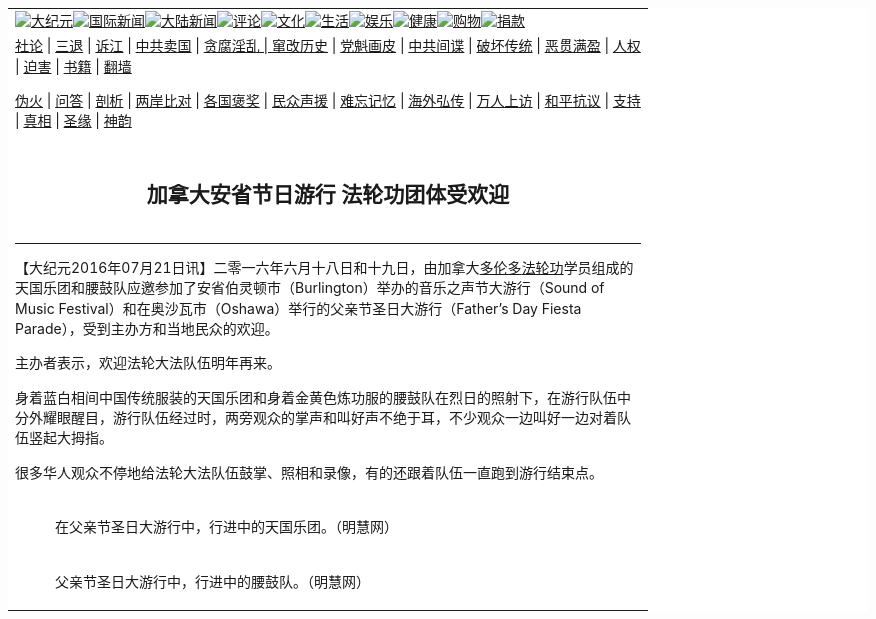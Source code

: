 <a name="1" id="1" target="_blank"></a><span id="1"></span>
<table border="0"><tr><td colspan="2" VALIGN=TOP><a href="https://github.com/asdfghy6/djy/blob/master/gb/nsc413.md#1"><img src="https://raw.githubusercontent.com/asdfghy6/1/master/t/djy/1.jpg" title="大纪元"></a><a href="https://github.com/asdfghy6/djy/blob/master/gb/n24hr.md#1"><img src="https://raw.githubusercontent.com/asdfghy6/1/master/t/djy/3.jpg" title="国际新闻"></a><a href="https://github.com/asdfghy6/djy/blob/master/gb/nsc413.md#1"><img src="https://raw.githubusercontent.com/asdfghy6/1/master/t/djy/4.jpg" title="大陆新闻"></a><a href="https://github.com/asdfghy6/djy/blob/master/gb/news392.md#1"><img src="https://raw.githubusercontent.com/asdfghy6/1/master/t/djy/5.jpg" title="评论"></a><a href="https://github.com/asdfghy6/djy/blob/master/gb/news2007.md#1"><img src="https://raw.githubusercontent.com/asdfghy6/1/master/t/djy/6.jpg" title="文化"></a><a href="https://github.com/asdfghy6/djy/blob/master/gb/news2008.md#1"><img src="https://raw.githubusercontent.com/asdfghy6/1/master/t/djy/7.jpg" title="生活"></a><a href="https://github.com/asdfghy6/djy/blob/master/gb/ncyule.md#1"><img src="https://raw.githubusercontent.com/asdfghy6/1/master/t/djy/8.jpg" title="娱乐"></a><a href="https://github.com/asdfghy6/djy/blob/master/gb/nsc1002.md#1"><img src="https://raw.githubusercontent.com/asdfghy6/1/master/t/djy/9.jpg" title="健康"><a href="https://www.youlucky.com"><img src="https://raw.githubusercontent.com/asdfghy6/1/master/t/djy/10.jpg" title="购物"></a><a href="https://www.supportepoch.org/donation?utm_medium=epochtimes&utm_source=referral&utm_campaign=donate_button_djyhomepage"><img src="https://raw.githubusercontent.com/asdfghy6/1/master/t/djy/12.jpg" title="捐款"></a></td></tr>
<tr><td colspan="2" VALIGN=TOP><a target="_blank" href="https://git.io/fjCRf">社论</a> | <a target="_blank" href="https://github.com/asdfghy6/djy/blob/master/gb/nf5657.md#1">三退</a> | <a target="_blank" href="https://github.com/asdfghy6/djy/blob/master/gb/nf6123.md#1">诉江</a> | <a target="_blank" href="https://github.com/asdfghy6/djy/blob/master/gb/nf1176117.md#1">中共卖国</a> | <a target="_blank" href="https://github.com/asdfghy6/djy/blob/master/gb/nf5773.md#1">贪腐淫乱 | <a target="_blank" href="https://github.com/asdfghy6/djy/blob/master/gb/nf1176115.md#1">窜改历史</a> | <a target="_blank" href="https://github.com/asdfghy6/djy/blob/master/gb/nf1176107.md#1">党魁画皮</a> | <a target="_blank" href="https://github.com/asdfghy6/djy/blob/master/gb/nf1320400.md#1">中共间谍</a> | <a target="_blank" href="https://github.com/asdfghy6/djy/blob/master/gb/nf1176114.md#1">破坏传统</a> | <a target="_blank" href="https://github.com/asdfghy6/djy/blob/master/gb/nf5287.md#1">恶贯满盈</a> | <a target="_blank" href="https://github.com/asdfghy6/djy/blob/master/gb/ncid278.md#1">人权</a> | <a target="_blank" href="https://github.com/asdfghy6/djy/blob/master/gb/nf1176111.md#1">迫害</a> | <a target="_blank" href="https://github.com/asdfghy6/djy/blob/master/gb/nf1235328.md#1">书籍</a> | <a target="_blank" href="https://github.com/asdfghy6/fq/blob/master/README.md?zsrh#1">翻墙</a></p><p><a target="_blank" href="https://github.com/asdfghy6/djy/blob/master/gb/nf5562.md#1">伪火</a> | <a target="_blank" href="https://github.com/asdfghy6/djy/blob/master/gb/nf4378.md#1">问答</a> | <a target="_blank" href="https://github.com/asdfghy6/djy/blob/master/gb/nf5792.md#1">剖析</a> | <a target="_blank" href="https://github.com/asdfghy6/djy/blob/master/gb/nf5735.md#1">两岸比对</a> | <a target="_blank" href="https://github.com/asdfghy6/djy/blob/master/gb/nf6119.md#1">各国褒奖</a> | <a target="_blank" href="https://github.com/asdfghy6/djy/blob/master/gb/nf6120.md#1">民众声援</a> | <a target="_blank" href="https://github.com/asdfghy6/djy/blob/master/gb/nf1188594.md#1">难忘记忆</a> | <a target="_blank" href="https://github.com/asdfghy6/djy/blob/master/gb/nf3180.md#1">海外弘传</a> | <a target="_blank" href="https://github.com/asdfghy6/djy/blob/master/gb/nf5410.md#1">万人上访</a> | <a target="_blank" href="https://github.com/asdfghy6/ntdtv/blob/master/gb/prog1530_1.md#1">和平抗议</a> | <a target="_blank" href="https://github.com/asdfghy6/djy/blob/master/gb/nf4386.md#1">支持</a> | <a target="_blank" href="https://github.com/asdfghy6/djy/blob/master/gb/nf4389.md#1">真相</a> | <a target="_blank" href="https://github.com/asdfghy6/djy/blob/master/gb/nf5790.md#1">圣缘</a> | <a target="_blank" href="https://github.com/asdfghy6/djy/blob/master/gb/nf4786.md#1">神韵</a></td></tr>
<tr><td VALIGN=TOP width="626"><h2 align=center>加拿大安省节日游行 法轮功团体受欢迎</h2>

<h6></h6>
<hr>
<p>【大纪元2016年07月21日讯】二零一六年六月十八日和十九日，由加拿大<a href="https://github.com/asdfghy6/djy/blob/master/gb/tag/%E5%A4%9A%E4%BC%A6%E5%A4%9A.md">多伦多</a><a href="https://github.com/asdfghy6/djy/blob/master/gb/tag/%E6%B3%95%E8%BD%AE%E5%8A%9F.md">法轮功</a>学员组成的天国乐团和腰鼓队应邀参加了安省伯灵顿市（Burlington）举办的音乐之声节大游行（Sound of Music Festival）和在奥沙瓦市（Oshawa）举行的父亲节圣日大游行（Father’s Day Fiesta Parade），受到主办方和当地民众的欢迎。</p>
<p>主办者表示，欢迎法轮大法队伍明年再来。</p>
<p>身着蓝白相间中国传统服装的天国乐团和身着金黄色炼功服的腰鼓队在烈日的照射下，在游行队伍中分外耀眼醒目，游行队伍经过时，两旁观众的掌声和叫好声不绝于耳，不少观众一边叫好一边对着队伍竖起大拇指。</p>
<p>很多华人观众不停地给法轮大法队伍鼓掌、照相和录像，有的还跟着队伍一直跑到游行结束点。</p>
<figure id="attachment_8120500" style="width: 450px" class="wp-caption aligncenter"><a href="http://i.epochtimes.com/assets/uploads/2016/07/1607201519382382.jpg"><img class="wp-image-8120500 size-medium" src="http://i.epochtimes.com/assets/uploads/2016/07/1607201519382382-450x249.jpg" alt="" width="450" b="249" /></a><figcaption class="wp-caption-text">在父亲节圣日大游行中，行进中的天国乐团。（明慧网）</figcaption></figure>
<figure id="attachment_8120503" style="width: 450px" class="wp-caption aligncenter"><a href="http://i.epochtimes.com/assets/uploads/2016/07/1607201519422382.jpg"><img class="wp-image-8120503 size-medium" src="http://i.epochtimes.com/assets/uploads/2016/07/1607201519422382-450x266.jpg" alt="" width="450" b="266" /></a><figcaption class="wp-caption-text">父亲节圣日大游行中，行进中的腰鼓队。（明慧网）</figcaption></figure>